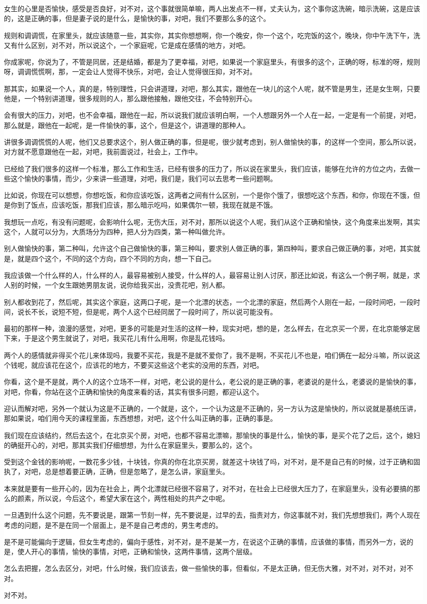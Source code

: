 女生的心里是否愉快，感受是否良好，对不对，这个事就很简单嘛，两人出发点不一样，丈夫认为，这个事你这洗碗，暗示洗碗，这是应该的，这是正确的事，但是妻子说的是什么，是愉快的事，对吧，我们不要那么多的这个。

规则和调调慌，在家里头，就应该随意一些，其实你，其实你想想啊，你一个晚安，你一个这个，吃完饭的这个，晚块，你中午洗下午，洗又有什么区别，对不对，所以说这个，一个家庭呢，它是成在感情的地方，对吧。

你成家呢，你说为了，不管是同居，还是结婚，都是为了更幸福，对吧，如果说一个家庭里头，有很多的这个，正确的呀，标准的呀，规则呀，调调慌慌啊，那，一定会让人觉得不快乐，对吧，会让人觉得很压抑，对不对。

那其实，如果说一个人，真的是，特别理性，只会讲道理，对吧，那么其实，跟他在一块儿的这个人呢，就不管是男生，还是女生啊，只要他是，一个特别讲道理，很多规则的人，那么跟他接触，跟他交往，不会特别开心。

会有很大的压力，对吧，也不会幸福，跟他在一起，所以说我们就应该明白啊，一个人想跟另外一个人在一起，一定是有一个前提，对吧，那么就是，跟他在一起呢，是一件愉快的事，这个，但是这个，讲道理的那种人。

讲很多调调慌慌的人呢，他们又总要求这个，别人做正确的事，但是呢，很少就考虑到，别人做愉快的事，的这样一个空间，那么所以说，对方就不愿意跟他在一起，对吧，我前面说过，社会上，工作中。

已经给了我们很多的这样一个标准，那么工作和生活，已经有很多的压力了，所以说在家里头，我们应该，能够在允许的方位之内，去做一些这个愉快的事情，而少，少来讲一些道理，对吧，我们是，我们可以去思考一些问题啊。

比如说，你现在可以想想，你想吃饭，和你应该吃饭，这两者之间有什么区别，一个是你个饿了，很想吃这个东西，和你，你现在不饿，但是你到了饭点，应该吃饭，那我们应该，那么暗示吃吗，如果偶尔一顿，我现在就是不饿。

我想玩一点吃，有没有问题呢，会影响什么呢，无伤大压，对不对，那所以说这个人呢，我们从这个正确和愉快，这个角度来出发啊，其实这个，人就可以分为，大质场分为四种，把人分为四类，第一种叫做允许。

别人做愉快的事，第二种叫，允许这个自己做愉快的事，第三种叫，要求别人做正确的事，第四种叫，要求自己做正确的事，对吧，其实就是，就是四个这个，不同的这个方向，四个不同的方向，想一下自己。

我应该做一个什么样的人，什么样的人，最容易被别人接受，什么样的人，最容易让别人讨厌，那还比如说，有这么一个例子啊，就是，求人别的时候，一个女生跟她男朋友说，说你给我买出，没贵花吧，别人都。

别人都收到花了，然后呢，其实这个家庭，这两口子呢，是一个北漂的状态，一个北漂的家庭，然后两个人刚在一起，一段时间吧，一段时间，说长不长，说短不短，但是呢，两个人这个已经同居了一段时间了，所以说可能没有。

最初的那样一种，浪漫的感觉，对吧，更多的可能是对生活的这样一种，现实对吧，想的是，怎么样去，在北京买一个房，在北京能够定居下来，于是这个男生就说了，对吧，我买花儿有什么用啊，你是乱花钱吗。

两个人的感情就非得买个花儿来体现吗，我要不买花，我是不是就不爱你了，我不是啊，不买花儿不也是，咱们俩在一起分斗嘛，所以说这个钱呢，就应该花在这个，应该花的地方，不要买这些这个老实的没用的东西，对吧。

你看，这个是不是就，两个人的这个立场不一样，对吧，老公说的是什么，老公说的是正确的事，老婆说的是什么，老婆说的是愉快的事，对吧，你看，你站在这个正确和愉快的角度来看的话，其实有很多问题，都迎认这个。

迎认而解对吧，另外一个就认为这是不正确的，一个就是，这个，一个认为这是不正确的，另一方认为这是愉快的，所以说就是基统压讲，那如果说，咱们用今天的课程里面，东西想想，对吧，这个什么叫正确的事，正确的事是。

我们现在应该结约，然后去这个，在北京买个房，对吧，也都不容易北漂嘛，那愉快的事是什么，愉快的事，是买个花了之后，这个，媳妇的确挺开心的，对吧，那其实我们仔细想想，为什么在家庭里头，要那么的，这个。

受到这个金钱的影响呢，一数花多少钱，十块钱，你真的你在北京买房，就差这十块钱了吗，对不对，是不是自己有的时候，过于正确和固执了，对吧，总是想着要正确，正确，但是忽略了，是怎么讲，家庭里头。

本来就是要有一些开心的，因为在社会上，两个北漂就已经很不容易了，对不对，在社会上已经很大压力了，在家庭里头，没有必要搞的那么的颜素，所以说，今后这个，希望大家在这个，两性相处的共产之中呢。

一旦遇到什么这个问题，先不要说是，跟第一节刻一样，先不要说是，过早的去，指责对方，你这事就不对，我们先想想我们，两个人现在考虑的问题，是不是在同一个层面上，是不是自己考虑的，男生考虑的。

是不是可能偏向于逻辑，但女生考虑的，偏向于感性，对不对，是不是某一方，在说这个正确的事情，应该做的事情，而另外一方，说的是，使人开心的事情，愉快的事情，对吧，正确和愉快，这两件事情，这两个层级。

怎么去把握，怎么去区分，对吧，什么时候，我们应该去，做一些愉快的事，但看似，不是太正确，但无伤大雅，对不对，对不对，对不对。

对不对。